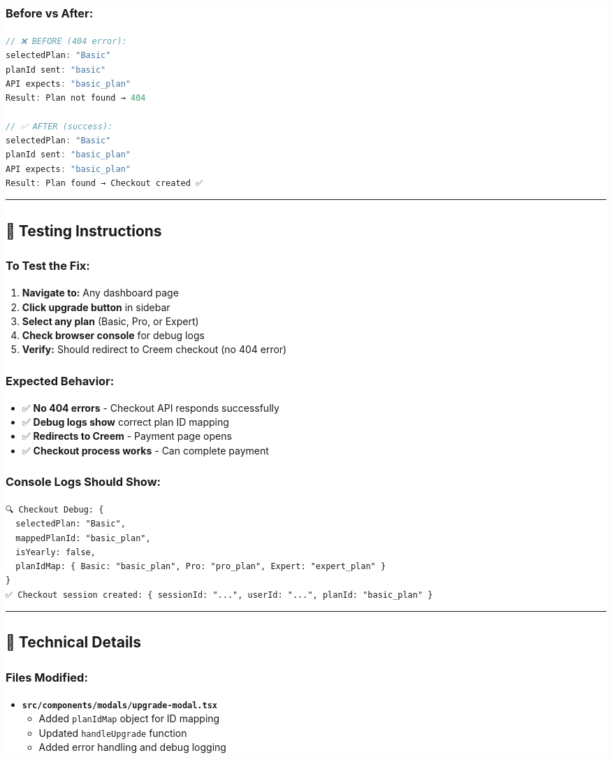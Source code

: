 ### **Before vs After:**
```typescript
// ❌ BEFORE (404 error):
selectedPlan: "Basic"
planId sent: "basic"
API expects: "basic_plan"
Result: Plan not found → 404

// ✅ AFTER (success):
selectedPlan: "Basic"
planId sent: "basic_plan" 
API expects: "basic_plan"
Result: Plan found → Checkout created ✅
```

---

## 🧪 **Testing Instructions**

### **To Test the Fix:**
1. **Navigate to:** Any dashboard page
2. **Click upgrade button** in sidebar
3. **Select any plan** (Basic, Pro, or Expert)
4. **Check browser console** for debug logs
5. **Verify:** Should redirect to Creem checkout (no 404 error)

### **Expected Behavior:**
- ✅ **No 404 errors** - Checkout API responds successfully
- ✅ **Debug logs show** correct plan ID mapping
- ✅ **Redirects to Creem** - Payment page opens
- ✅ **Checkout process works** - Can complete payment

### **Console Logs Should Show:**
```
🔍 Checkout Debug: {
  selectedPlan: "Basic",
  mappedPlanId: "basic_plan",
  isYearly: false,
  planIdMap: { Basic: "basic_plan", Pro: "pro_plan", Expert: "expert_plan" }
}
✅ Checkout session created: { sessionId: "...", userId: "...", planId: "basic_plan" }
```

---

## 🔧 **Technical Details**

### **Files Modified:**
- **`src/components/modals/upgrade-modal.tsx`**
  - Added `planIdMap` object for ID mapping
  - Updated `handleUpgrade` function
  - Added error handling and debug logging

